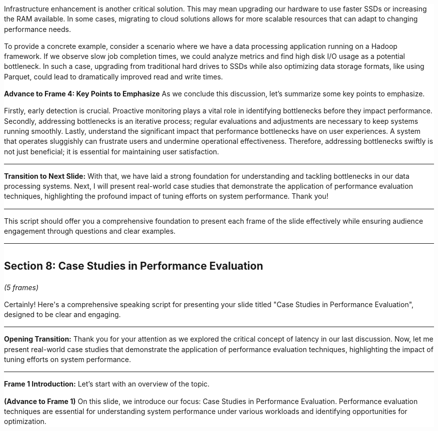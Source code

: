 Infrastructure enhancement is another critical solution. This may mean upgrading our hardware to use faster SSDs or increasing the RAM available. In some cases, migrating to cloud solutions allows for more scalable resources that can adapt to changing performance needs.

To provide a concrete example, consider a scenario where we have a data processing application running on a Hadoop framework. If we observe slow job completion times, we could analyze metrics and find high disk I/O usage as a potential bottleneck. In such a case, upgrading from traditional hard drives to SSDs while also optimizing data storage formats, like using Parquet, could lead to dramatically improved read and write times.

**Advance to Frame 4: Key Points to Emphasize**
As we conclude this discussion, let’s summarize some key points to emphasize.

Firstly, early detection is crucial. Proactive monitoring plays a vital role in identifying bottlenecks before they impact performance. Secondly, addressing bottlenecks is an iterative process; regular evaluations and adjustments are necessary to keep systems running smoothly. Lastly, understand the significant impact that performance bottlenecks have on user experiences. A system that operates sluggishly can frustrate users and undermine operational effectiveness. Therefore, addressing bottlenecks swiftly is not just beneficial; it is essential for maintaining user satisfaction.

---

**Transition to Next Slide:**
With that, we have laid a strong foundation for understanding and tackling bottlenecks in our data processing systems. Next, I will present real-world case studies that demonstrate the application of performance evaluation techniques, highlighting the profound impact of tuning efforts on system performance. Thank you! 

---

This script should offer you a comprehensive foundation to present each frame of the slide effectively while ensuring audience engagement through questions and clear examples.

---

## Section 8: Case Studies in Performance Evaluation
*(5 frames)*

Certainly! Here's a comprehensive speaking script for presenting your slide titled "Case Studies in Performance Evaluation", designed to be clear and engaging. 

---

**Opening Transition:**
Thank you for your attention as we explored the critical concept of latency in our last discussion. Now, let me present real-world case studies that demonstrate the application of performance evaluation techniques, highlighting the impact of tuning efforts on system performance. 

---

**Frame 1 Introduction:**
Let’s start with an overview of the topic. 

**(Advance to Frame 1)**
On this slide, we introduce our focus: Case Studies in Performance Evaluation. Performance evaluation techniques are essential for understanding system performance under various workloads and identifying opportunities for optimization. 
